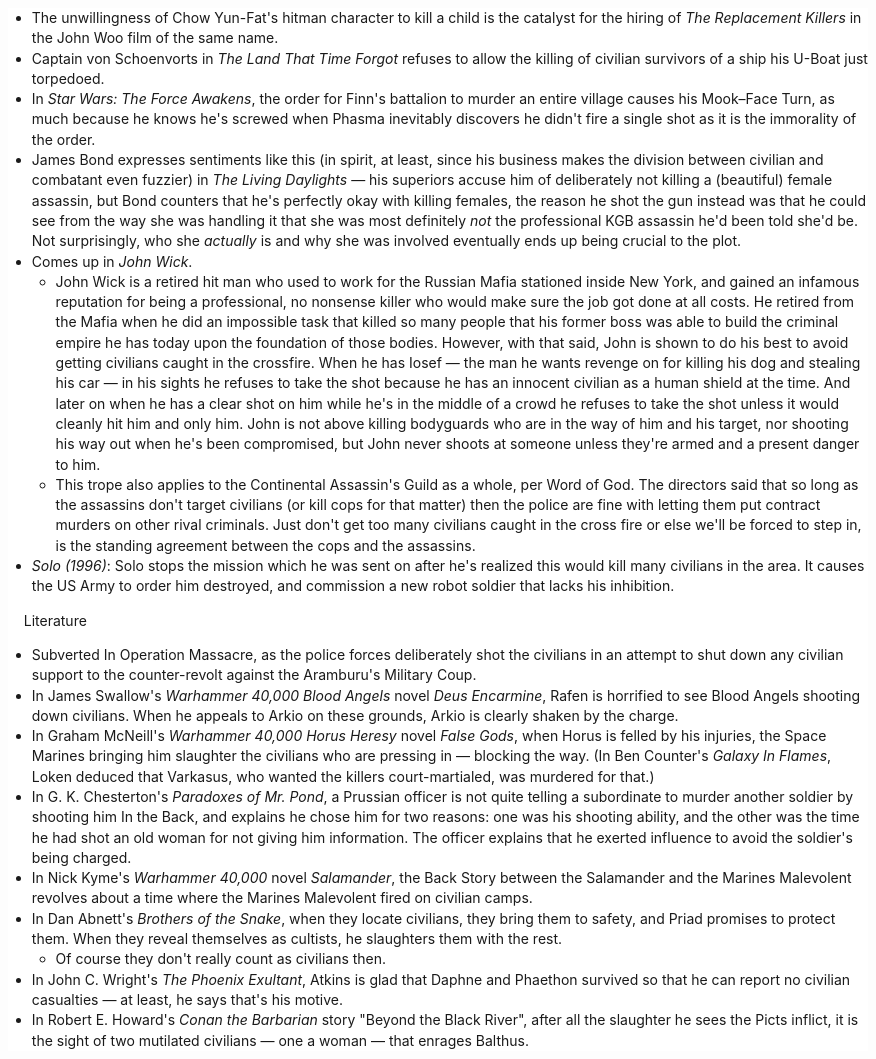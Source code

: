 -   The unwillingness of Chow Yun-Fat's hitman character to kill a child is the catalyst for the hiring of _The Replacement Killers_ in the John Woo film of the same name.
-   Captain von Schoenvorts in _The Land That Time Forgot_ refuses to allow the killing of civilian survivors of a ship his U-Boat just torpedoed.
-   In _Star Wars: The Force Awakens_, the order for Finn's battalion to murder an entire village causes his Mook–Face Turn, as much because he knows he's screwed when Phasma inevitably discovers he didn't fire a single shot as it is the immorality of the order.
-   James Bond expresses sentiments like this (in spirit, at least, since his business makes the division between civilian and combatant even fuzzier) in _The Living Daylights_ — his superiors accuse him of deliberately not killing a (beautiful) female assassin, but Bond counters that he's perfectly okay with killing females, the reason he shot the gun instead was that he could see from the way she was handling it that she was most definitely _not_ the professional KGB assassin he'd been told she'd be. Not surprisingly, who she _actually_ is and why she was involved eventually ends up being crucial to the plot.
-   Comes up in _John Wick_.
    -   John Wick is a retired hit man who used to work for the Russian Mafia stationed inside New York, and gained an infamous reputation for being a professional, no nonsense killer who would make sure the job got done at all costs. He retired from the Mafia when he did an impossible task that killed so many people that his former boss was able to build the criminal empire he has today upon the foundation of those bodies. However, with that said, John is shown to do his best to avoid getting civilians caught in the crossfire. When he has Iosef — the man he wants revenge on for killing his dog and stealing his car — in his sights he refuses to take the shot because he has an innocent civilian as a human shield at the time. And later on when he has a clear shot on him while he's in the middle of a crowd he refuses to take the shot unless it would cleanly hit him and only him. John is not above killing bodyguards who are in the way of him and his target, nor shooting his way out when he's been compromised, but John never shoots at someone unless they're armed and a present danger to him.
    -   This trope also applies to the Continental Assassin's Guild as a whole, per Word of God. The directors said that so long as the assassins don't target civilians (or kill cops for that matter) then the police are fine with letting them put contract murders on other rival criminals. Just don't get too many civilians caught in the cross fire or else we'll be forced to step in, is the standing agreement between the cops and the assassins.
-   _Solo (1996)_: Solo stops the mission which he was sent on after he's realized this would kill many civilians in the area. It causes the US Army to order him destroyed, and commission a new robot soldier that lacks his inhibition.

    Literature 

-   Subverted In Operation Massacre, as the police forces deliberately shot the civilians in an attempt to shut down any civilian support to the counter-revolt against the Aramburu's Military Coup.
-   In James Swallow's _Warhammer 40,000 Blood Angels_ novel _Deus Encarmine_, Rafen is horrified to see Blood Angels shooting down civilians. When he appeals to Arkio on these grounds, Arkio is clearly shaken by the charge.
-   In Graham McNeill's _Warhammer 40,000 Horus Heresy_ novel _False Gods_, when Horus is felled by his injuries, the Space Marines bringing him slaughter the civilians who are pressing in — blocking the way. (In Ben Counter's _Galaxy In Flames_, Loken deduced that Varkasus, who wanted the killers court-martialed, was murdered for that.)
-   In G. K. Chesterton's _Paradoxes of Mr. Pond_, a Prussian officer is not quite telling a subordinate to murder another soldier by shooting him In the Back, and explains he chose him for two reasons: one was his shooting ability, and the other was the time he had shot an old woman for not giving him information. The officer explains that he exerted influence to avoid the soldier's being charged.
-   In Nick Kyme's _Warhammer 40,000_ novel _Salamander_, the Back Story between the Salamander and the Marines Malevolent revolves about a time where the Marines Malevolent fired on civilian camps.
-   In Dan Abnett's _Brothers of the Snake_, when they locate civilians, they bring them to safety, and Priad promises to protect them. When they reveal themselves as cultists, he slaughters them with the rest.
    -   Of course they don't really count as civilians then.
-   In John C. Wright's _The Phoenix Exultant_, Atkins is glad that Daphne and Phaethon survived so that he can report no civilian casualties — at least, he says that's his motive.
-   In Robert E. Howard's _Conan the Barbarian_ story "Beyond the Black River", after all the slaughter he sees the Picts inflict, it is the sight of two mutilated civilians — one a woman — that enrages Balthus.